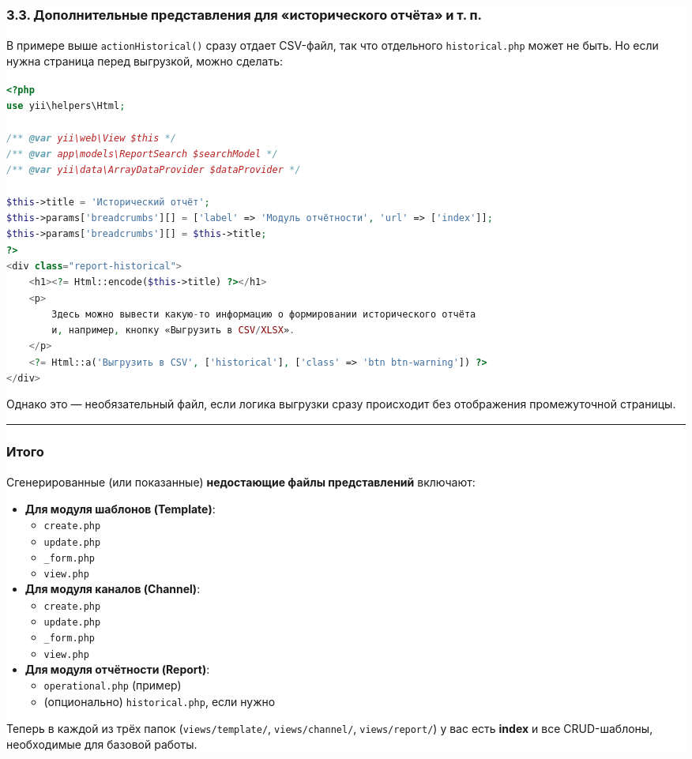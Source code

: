 ### 3.3. Дополнительные представления для «исторического отчёта» и т. п.

В примере выше `actionHistorical()` сразу отдает CSV-файл, так что отдельного `historical.php` может не быть. Но если нужна страница перед выгрузкой, можно сделать:

```php
<?php
use yii\helpers\Html;

/** @var yii\web\View $this */
/** @var app\models\ReportSearch $searchModel */
/** @var yii\data\ArrayDataProvider $dataProvider */

$this->title = 'Исторический отчёт';
$this->params['breadcrumbs'][] = ['label' => 'Модуль отчётности', 'url' => ['index']];
$this->params['breadcrumbs'][] = $this->title;
?>
<div class="report-historical">
    <h1><?= Html::encode($this->title) ?></h1>
    <p>
        Здесь можно вывести какую-то информацию о формировании исторического отчёта 
        и, например, кнопку «Выгрузить в CSV/XLSX».
    </p>
    <?= Html::a('Выгрузить в CSV', ['historical'], ['class' => 'btn btn-warning']) ?>
</div>
```

Однако это — необязательный файл, если логика выгрузки сразу происходит без отображения промежуточной страницы.

---

### Итого

Сгенерированные (или показанные) **недостающие файлы представлений** включают:

- **Для модуля шаблонов (Template)**:
    - `create.php`
    - `update.php`
    - `_form.php`
    - `view.php`
- **Для модуля каналов (Channel)**:
    - `create.php`
    - `update.php`
    - `_form.php`
    - `view.php`
- **Для модуля отчётности (Report)**:
    - `operational.php` (пример)
    - (опционально) `historical.php`, если нужно

Теперь в каждой из трёх папок (`views/template/`, `views/channel/`, `views/report/`) у вас есть **index** и все CRUD-шаблоны, необходимые для базовой работы.